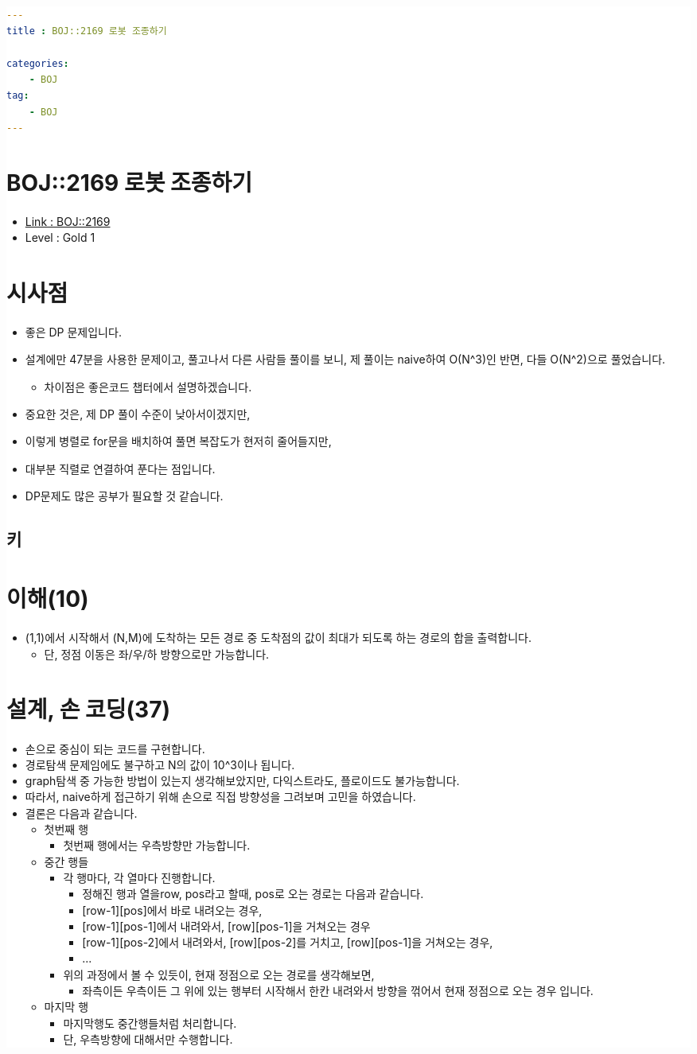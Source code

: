 ```yaml
---
title : BOJ::2169 로봇 조종하기

categories:
    - BOJ
tag:
    - BOJ
---
```

# BOJ::2169 로봇 조종하기
- [Link : BOJ::2169](https://www.acmicpc.net/problem/2169)
- Level : Gold 1

# 시사점
- 좋은 DP 문제입니다.
- 설계에만 47분을 사용한 문제이고, 풀고나서 다른 사람들 풀이를 보니, 제 풀이는 naive하여 O(N^3)인
  반면, 다들 O(N^2)으로 풀었습니다.
  - 차이점은 좋은코드 챕터에서 설명하겠습니다.

- 중요한 것은, 제 DP 풀이 수준이 낮아서이겠지만,
- 이렇게 병렬로 for문을 배치하여 풀면 복잡도가 현저히 줄어들지만, 
- 대부분 직렬로 연결하여 푼다는 점입니다.
- DP문제도 많은 공부가 필요할 것 같습니다.

## 키

# 이해(10)
- (1,1)에서 시작해서 (N,M)에 도착하는 모든 경로 중 도착점의 값이 최대가 되도록 하는 경로의 합을
  출력합니다.
  - 단, 정점 이동은 좌/우/하 방향으로만 가능합니다.

# 설계, 손 코딩(37)
- 손으로 중심이 되는 코드를 구현합니다.
- 경로탐색 문제임에도 불구하고 N의 값이 10^3이나 됩니다.
- graph탐색 중 가능한 방법이 있는지 생각해보았지만, 다익스트라도, 플로이드도 불가능합니다.
- 따라서, naive하게 접근하기 위해 손으로 직접 방향성을 그려보며 고민을 하였습니다.
- 결론은 다음과 같습니다.
  - 첫번째 행
    - 첫번째 행에서는 우측방향만 가능합니다.
  - 중간 행들
    - 각 행마다, 각 열마다 진행합니다.
      - 정해진 행과 열을row, pos라고 할때, pos로 오는 경로는 다음과 같습니다.
      - [row-1][pos]에서 바로 내려오는 경우,
      - [row-1][pos-1]에서 내려와서, [row][pos-1]을 거쳐오는 경우
      - [row-1][pos-2]에서 내려와서, [row][pos-2]를 거치고, [row][pos-1]을 거쳐오는 경우,
      - ...
    - 위의 과정에서 볼 수 있듯이, 현재 정점으로 오는 경로를 생각해보면,
      - 좌측이든 우측이든 그 위에 있는 행부터 시작해서 한칸 내려와서 방향을 꺾어서 현재 정점으로
        오는 경우 입니다.
  - 마지막 행
    - 마지막행도 중간행들처럼 처리합니다.
    - 단, 우측방향에 대해서만 수행합니다.
